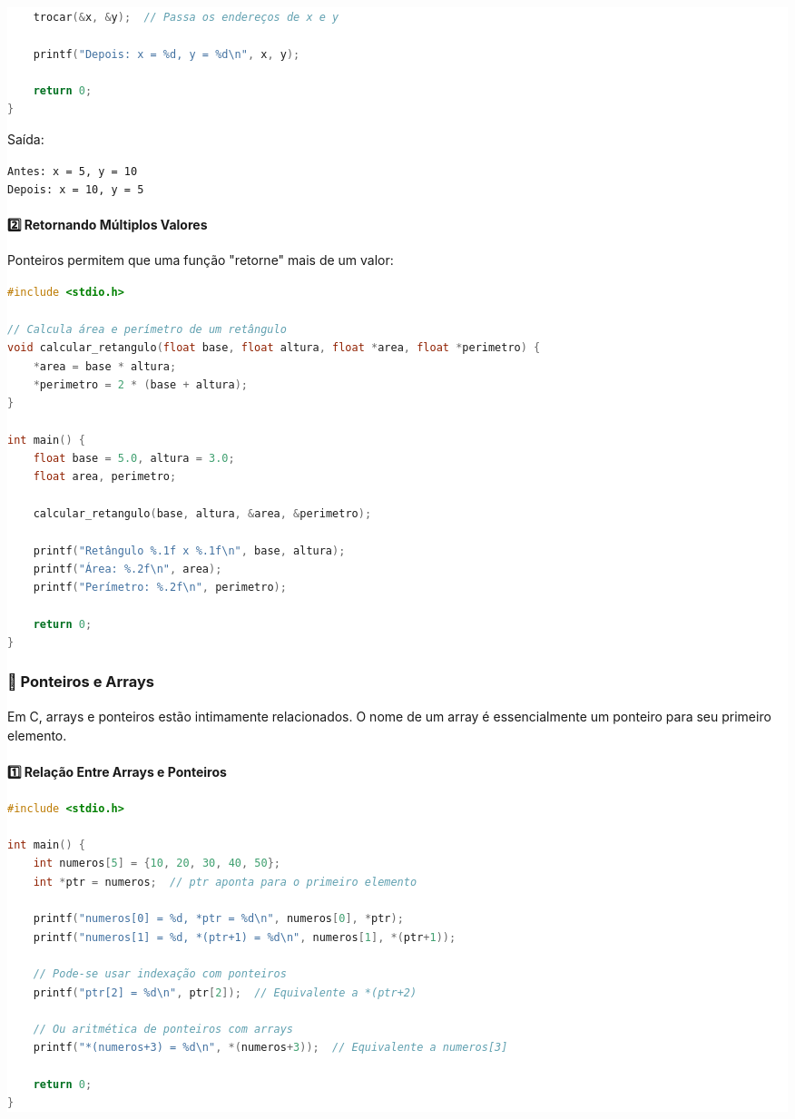 ```c
    trocar(&x, &y);  // Passa os endereços de x e y
    
    printf("Depois: x = %d, y = %d\n", x, y);
    
    return 0;
}
```

Saída:
```
Antes: x = 5, y = 10
Depois: x = 10, y = 5
```

#### 2️⃣ Retornando Múltiplos Valores

Ponteiros permitem que uma função "retorne" mais de um valor:

```c
#include <stdio.h>

// Calcula área e perímetro de um retângulo
void calcular_retangulo(float base, float altura, float *area, float *perimetro) {
    *area = base * altura;
    *perimetro = 2 * (base + altura);
}

int main() {
    float base = 5.0, altura = 3.0;
    float area, perimetro;
    
    calcular_retangulo(base, altura, &area, &perimetro);
    
    printf("Retângulo %.1f x %.1f\n", base, altura);
    printf("Área: %.2f\n", area);
    printf("Perímetro: %.2f\n", perimetro);
    
    return 0;
}
```

### 🔡 Ponteiros e Arrays

Em C, arrays e ponteiros estão intimamente relacionados. O nome de um array é essencialmente um ponteiro para seu primeiro elemento.

#### 1️⃣ Relação Entre Arrays e Ponteiros

```c
#include <stdio.h>

int main() {
    int numeros[5] = {10, 20, 30, 40, 50};
    int *ptr = numeros;  // ptr aponta para o primeiro elemento
    
    printf("numeros[0] = %d, *ptr = %d\n", numeros[0], *ptr);
    printf("numeros[1] = %d, *(ptr+1) = %d\n", numeros[1], *(ptr+1));
    
    // Pode-se usar indexação com ponteiros
    printf("ptr[2] = %d\n", ptr[2]);  // Equivalente a *(ptr+2)
    
    // Ou aritmética de ponteiros com arrays
    printf("*(numeros+3) = %d\n", *(numeros+3));  // Equivalente a numeros[3]
    
    return 0;
}
```
